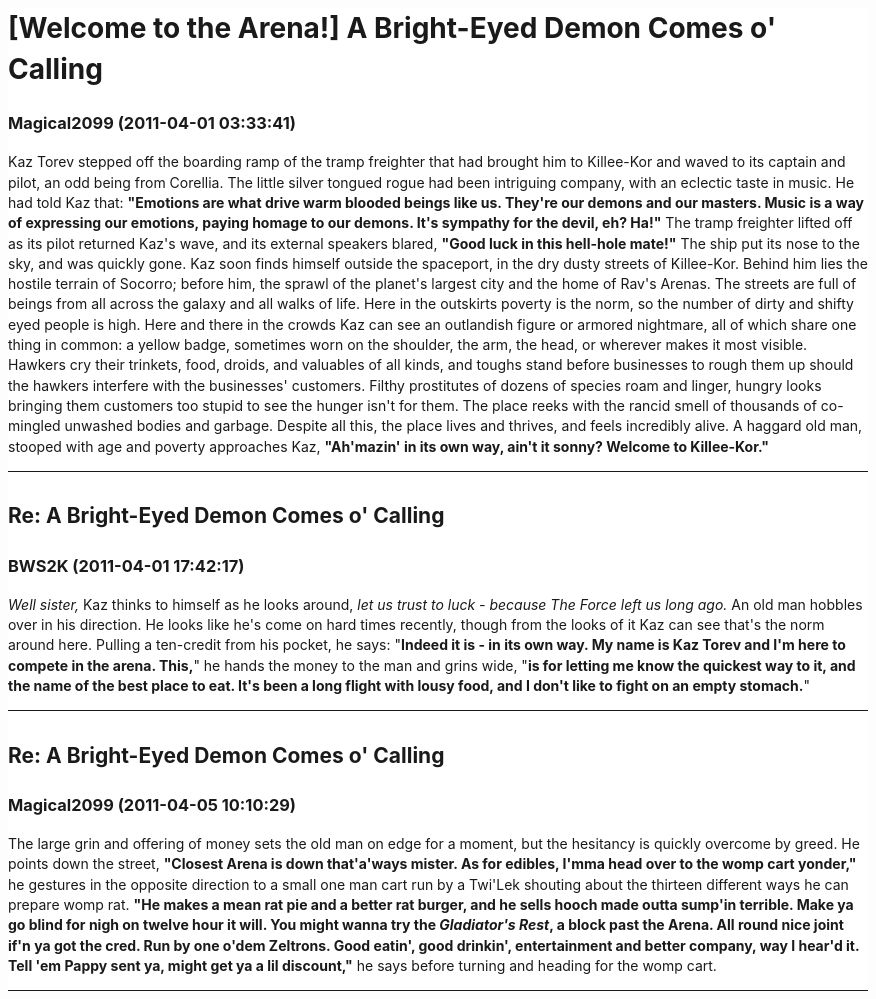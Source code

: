 # [Welcome to the Arena!] A Bright-Eyed Demon Comes o' Calling

### **Magical2099** (2011-04-01 03:33:41)

Kaz Torev stepped off the boarding ramp of the tramp freighter that had brought him to Killee-Kor and waved to its captain and pilot, an odd being from Corellia. The little silver tongued rogue had been intriguing company, with an eclectic taste in music. He had told Kaz that: **"Emotions are what drive warm blooded beings like us. They're our demons and our masters. Music is a way of expressing our emotions, paying homage to our demons. It's sympathy for the devil, eh? Ha!"** The tramp freighter lifted off as its pilot returned Kaz's wave, and its external speakers blared, **"Good luck in this hell-hole mate!"** The ship put its nose to the sky, and was quickly gone.
Kaz soon finds himself outside the spaceport, in the dry dusty streets of Killee-Kor. Behind him lies the hostile terrain of Socorro; before him, the sprawl of the planet's largest city and the home of Rav's Arenas. The streets are full of beings from all across the galaxy and all walks of life. Here in the outskirts poverty is the norm, so the number of dirty and shifty eyed people is high. Here and there in the crowds Kaz can see an outlandish figure or armored nightmare, all of which share one thing in common: a yellow badge, sometimes worn on the shoulder, the arm, the head, or wherever makes it most visible. Hawkers cry their trinkets, food, droids, and valuables of all kinds, and toughs stand before businesses to rough them up should the hawkers interfere with the businesses' customers. Filthy prostitutes of dozens of species roam and linger, hungry looks bringing them customers too stupid to see the hunger isn't for them. The place reeks with the rancid smell of thousands of co-mingled unwashed bodies and garbage. Despite all this, the place lives and thrives, and feels incredibly alive.
A haggard old man, stooped with age and poverty approaches Kaz, **"Ah'mazin' in its own way, ain't it sonny? Welcome to Killee-Kor."**

---

## Re: A Bright-Eyed Demon Comes o' Calling

### **BWS2K** (2011-04-01 17:42:17)

*Well sister,* Kaz thinks to himself as he looks around, *let us trust to luck - because The Force left us long ago.*
An old man hobbles over in his direction. He looks like he's come on hard times recently, though from the looks of it Kaz can see that's the norm around here. Pulling a ten-credit from his pocket, he says: "**Indeed it is - in its own way. My name is Kaz Torev and I'm here to compete in the arena. This,**" he hands the money to the man and grins wide, "**is for letting me know the quickest way to it, and the name of the best place to eat. It's been a long flight with lousy food, and I don't like to fight on an empty stomach.**"

---

## Re: A Bright-Eyed Demon Comes o' Calling

### **Magical2099** (2011-04-05 10:10:29)

The large grin and offering of money sets the old man on edge for a moment, but the hesitancy is quickly overcome by greed. He points down the street, **"Closest Arena is down that'a'ways mister. As for edibles, I'mma head over to the womp cart yonder,"** he gestures in the opposite direction to a small one man cart run by a Twi'Lek shouting about the thirteen different ways he can prepare womp rat. **"He makes a mean rat pie and a better rat burger, and he sells hooch made outta sump'in terrible. Make ya go blind for nigh on twelve hour it will. You might wanna try the *Gladiator's Rest*, a block past the Arena. All round nice joint if'n ya got the cred. Run by one o'dem Zeltrons. Good eatin', good drinkin', entertainment and better company, way I hear'd it. Tell 'em Pappy sent ya, might get ya a lil discount,"** he says before turning and heading for the womp cart.

---